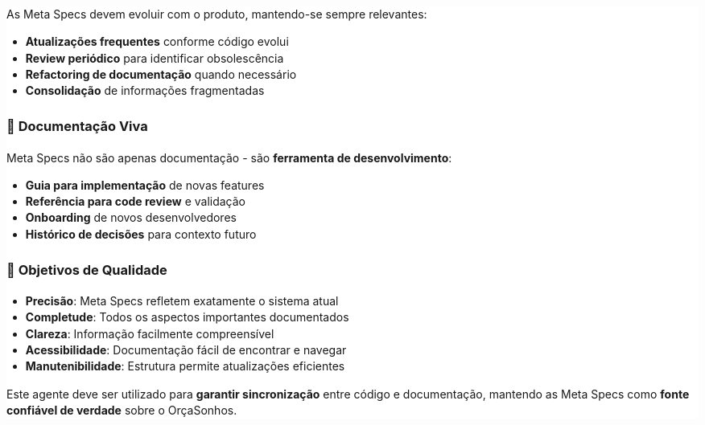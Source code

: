 As Meta Specs devem evoluir com o produto, mantendo-se sempre relevantes:

- **Atualizações frequentes** conforme código evolui
- **Review periódico** para identificar obsolescência
- **Refactoring de documentação** quando necessário
- **Consolidação** de informações fragmentadas

### 📖 **Documentação Viva**

Meta Specs não são apenas documentação - são **ferramenta de desenvolvimento**:

- **Guia para implementação** de novas features
- **Referência para code review** e validação
- **Onboarding** de novos desenvolvedores
- **Histórico de decisões** para contexto futuro

### 🎯 **Objetivos de Qualidade**

- **Precisão**: Meta Specs refletem exatamente o sistema atual
- **Completude**: Todos os aspectos importantes documentados
- **Clareza**: Informação facilmente compreensível
- **Acessibilidade**: Documentação fácil de encontrar e navegar
- **Manutenibilidade**: Estrutura permite atualizações eficientes

Este agente deve ser utilizado para **garantir sincronização** entre código e documentação, mantendo as Meta Specs como **fonte confiável de verdade** sobre o OrçaSonhos.
